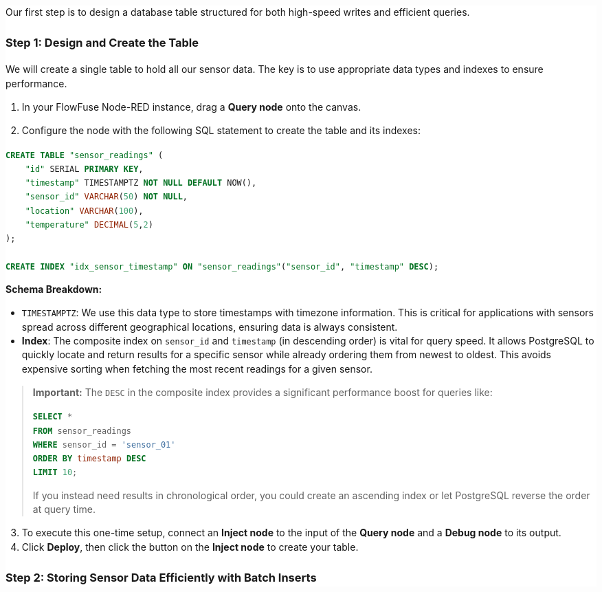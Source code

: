Our first step is to design a database table structured for both high-speed writes and efficient queries.

### Step 1: Design and Create the Table

We will create a single table to hold all our sensor data. The key is to use appropriate data types and indexes to ensure performance.

1.  In your FlowFuse Node-RED instance, drag a **Query node** onto the canvas.

2.  Configure the node with the following SQL statement to create the table and its indexes:

   ```sql
   CREATE TABLE "sensor_readings" (
       "id" SERIAL PRIMARY KEY,
       "timestamp" TIMESTAMPTZ NOT NULL DEFAULT NOW(),
       "sensor_id" VARCHAR(50) NOT NULL,
       "location" VARCHAR(100),
       "temperature" DECIMAL(5,2)
   );

   CREATE INDEX "idx_sensor_timestamp" ON "sensor_readings"("sensor_id", "timestamp" DESC);
   ```

**Schema Breakdown:**

* `TIMESTAMPTZ`: We use this data type to store timestamps with timezone information. This is critical for applications with sensors spread across different geographical locations, ensuring data is always consistent.
* **Index**: The composite index on `sensor_id` and `timestamp` (in descending order) is vital for query speed. It allows PostgreSQL to quickly locate and return results for a specific sensor while already ordering them from newest to oldest. This avoids expensive sorting when fetching the most recent readings for a given sensor.

> **Important:** The `DESC` in the composite index provides a significant performance boost for queries like:
>
> ```sql
> SELECT * 
> FROM sensor_readings
> WHERE sensor_id = 'sensor_01'
> ORDER BY timestamp DESC
> LIMIT 10;
> ```
>
> If you instead need results in chronological order, you could create an ascending index or let PostgreSQL reverse the order at query time.


3.  To execute this one-time setup, connect an **Inject node** to the input of the **Query node** and a **Debug node** to its output.
4.  Click **Deploy**, then click the button on the **Inject node** to create your table.

### Step 2: Storing Sensor Data Efficiently with Batch Inserts
